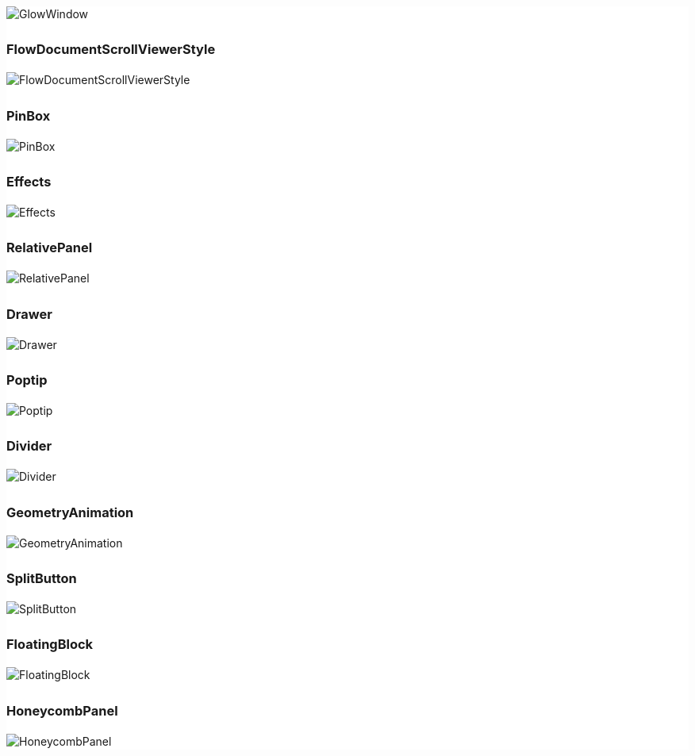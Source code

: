 ![GlowWindow](https://gitee.com/handyorg/HandyOrgResource/raw/master/HandyControl/Resources/GlowWindow.png)

### FlowDocumentScrollViewerStyle

![FlowDocumentScrollViewerStyle](https://gitee.com/handyorg/HandyOrgResource/raw/master/HandyControl/Resources/FlowDocumentScrollViewer.png)

### PinBox

![PinBox](https://gitee.com/handyorg/HandyOrgResource/raw/master/HandyControl/Resources/PinBox.png)

### Effects

![Effects](https://gitee.com/handyorg/HandyOrgResource/raw/master/HandyControl/Resources/Effects.png)

### RelativePanel

![RelativePanel](https://gitee.com/handyorg/HandyOrgResource/raw/master/HandyControl/Resources/RelativePanel.png)

### Drawer

![Drawer](https://gitee.com/handyorg/HandyOrgResource/raw/master/HandyControl/Resources/Drawer.gif)

### Poptip

![Poptip](https://gitee.com/handyorg/HandyOrgResource/raw/master/HandyControl/Resources/Poptip.gif)

### Divider

![Divider](https://gitee.com/handyorg/HandyOrgResource/raw/master/HandyControl/Resources/Divider.png)

### GeometryAnimation

![GeometryAnimation](https://gitee.com/handyorg/HandyOrgResource/raw/master/HandyControl/Resources/GeometryAnimation.gif)

### SplitButton

![SplitButton](https://gitee.com/handyorg/HandyOrgResource/raw/master/HandyControl/Resources/SplitButton.gif)

### FloatingBlock

![FloatingBlock](https://gitee.com/handyorg/HandyOrgResource/raw/master/HandyControl/Resources/FloatingBlock.gif)

### HoneycombPanel

![HoneycombPanel](https://gitee.com/handyorg/HandyOrgResource/raw/master/HandyControl/Resources/HoneycombPanel.png)
